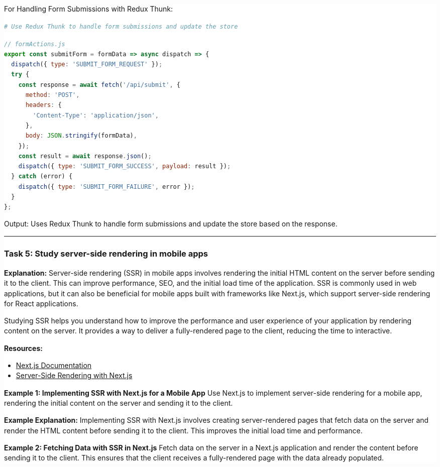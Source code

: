 For Handling Form Submissions with Redux Thunk:
```sh
# Use Redux Thunk to handle form submissions and update the store
```
```js
// formActions.js
export const submitForm = formData => async dispatch => {
  dispatch({ type: 'SUBMIT_FORM_REQUEST' });
  try {
    const response = await fetch('/api/submit', {
      method: 'POST',
      headers: {
        'Content-Type': 'application/json',
      },
      body: JSON.stringify(formData),
    });
    const result = await response.json();
    dispatch({ type: 'SUBMIT_FORM_SUCCESS', payload: result });
  } catch (error) {
    dispatch({ type: 'SUBMIT_FORM_FAILURE', error });
  }
};
```
Output: Uses Redux Thunk to handle form submissions and update the store based on the response.

---

### Task 5: Study server-side rendering in mobile apps

**Explanation:**
Server-side rendering (SSR) in mobile apps involves rendering the initial HTML content on the server before sending it to the client. This can improve performance, SEO, and the initial load time of the application. SSR is commonly used in web applications, but it can also be beneficial for mobile apps built with frameworks like Next.js, which support server-side rendering for React applications.

Studying SSR helps you understand how to improve the performance and user experience of your application by rendering content on the server. It provides a way to deliver a fully-rendered page to the client, reducing the time to interactive.

**Resources:**
- [Next.js Documentation](https://nextjs.org/docs/basic-features/pages#server-side-rendering)
- [Server-Side Rendering with Next.js](https://nextjs.org/docs/basic-features/pages#server-side-rendering)

**Example 1: Implementing SSR with Next.js for a Mobile App**
Use Next.js to implement server-side rendering for a mobile app, rendering the initial content on the server and sending it to the client.

**Example Explanation:**
Implementing SSR with Next.js involves creating server-rendered pages that fetch data on the server and render the HTML content before sending it to the client. This improves the initial load time and performance.

**Example 2: Fetching Data with SSR in Next.js**
Fetch data on the server in a Next.js application and render the content before sending it to the client. This ensures that the client receives a fully-rendered page with the data already populated.
